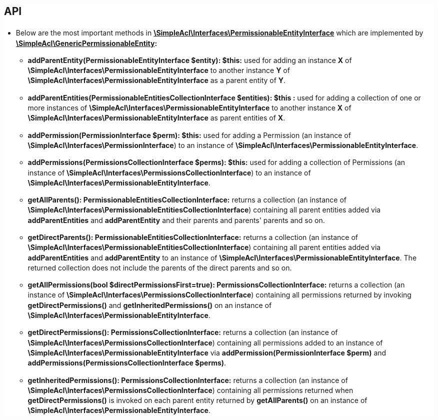 ## API
* Below are the most important methods in **[\SimpleAcl\Interfaces\PermissionableEntityInterface](src/interfaces/PermissionableEntityInterface.php)** which are implemented by **[\SimpleAcl\GenericPermissionableEntity](src/GenericPermissionableEntity.php):**
    * **addParentEntity(PermissionableEntityInterface $entity): $this:** used for adding an instance **X** of 
    **\SimpleAcl\Interfaces\PermissionableEntityInterface** to another instance **Y** of 
    **\SimpleAcl\Interfaces\PermissionableEntityInterface** as a parent entity of **Y**.

    * **addParentEntities(PermissionableEntitiesCollectionInterface $entities): $this :** used for adding a collection of one or more instances of 
    **\SimpleAcl\Interfaces\PermissionableEntityInterface** to another instance **X** of **\SimpleAcl\Interfaces\PermissionableEntityInterface** as 
    parent entities of **X**.

    * **addPermission(PermissionInterface $perm): $this:** used for adding a Permission (an instance of 
    **\SimpleAcl\Interfaces\PermissionInterface**) to an instance of 
    **\SimpleAcl\Interfaces\PermissionableEntityInterface**.

    * **addPermissions(PermissionsCollectionInterface $perms): $this:** used for adding a collection of Permissions 
    (an instance of **\SimpleAcl\Interfaces\PermissionsCollectionInterface**) to an instance of 
    **\SimpleAcl\Interfaces\PermissionableEntityInterface**.

    * **getAllParents(): PermissionableEntitiesCollectionInterface:** returns a collection (an instance of
    **\SimpleAcl\Interfaces\PermissionableEntitiesCollectionInterface**) containing all parent entities added via 
    **addParentEntities** and **addParentEntity** and their parents and parents' parents and so on.

    * **getDirectParents(): PermissionableEntitiesCollectionInterface:** returns a collection (an instance of
    **\SimpleAcl\Interfaces\PermissionableEntitiesCollectionInterface**) containing all parent entities added via 
    **addParentEntities** and **addParentEntity** to an instance of **\SimpleAcl\Interfaces\PermissionableEntityInterface**. 
    The returned collection does not include the parents of the direct parents and so on. 

    * **getAllPermissions(bool $directPermissionsFirst=true): PermissionsCollectionInterface:** returns a collection
    (an instance of **\SimpleAcl\Interfaces\PermissionsCollectionInterface**) containing all permissions returned by
    invoking **getDirectPermissions()** and **getInheritedPermissions()** on an instance of **\SimpleAcl\Interfaces\PermissionableEntityInterface**.

    * **getDirectPermissions(): PermissionsCollectionInterface:** returns a collection 
    (an instance of **\SimpleAcl\Interfaces\PermissionsCollectionInterface**) containing all permissions added to 
    an instance of **\SimpleAcl\Interfaces\PermissionableEntityInterface** via **addPermission(PermissionInterface $perm)**
    and **addPermissions(PermissionsCollectionInterface $perms)**.

    * **getInheritedPermissions(): PermissionsCollectionInterface:** returns a collection
    (an instance of **\SimpleAcl\Interfaces\PermissionsCollectionInterface**) containing all permissions returned 
    when **getDirectPermissions()** is invoked on each parent entity returned by **getAllParents()** on an 
    instance of **\SimpleAcl\Interfaces\PermissionableEntityInterface**.
